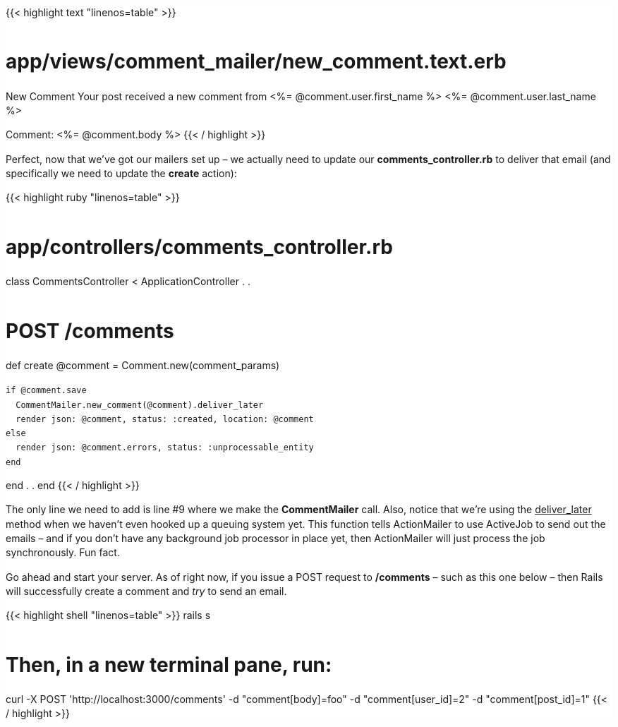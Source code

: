 {{< highlight text "linenos=table" >}}
# app/views/comment_mailer/new_comment.text.erb

New Comment
Your post received a new comment from <%= @comment.user.first_name %> <%= @comment.user.last_name %>

Comment: <%= @comment.body %>
{{< / highlight >}}

Perfect, now that we’ve got our mailers set up – we actually need to update our **comments_controller.rb** to deliver that email (and specifically we need to update the **create** action):

{{< highlight ruby "linenos=table" >}}
# app/controllers/comments_controller.rb

class CommentsController < ApplicationController
  .
  .
  # POST /comments
  def create
    @comment = Comment.new(comment_params)
 
    if @comment.save
      CommentMailer.new_comment(@comment).deliver_later
      render json: @comment, status: :created, location: @comment
    else
      render json: @comment.errors, status: :unprocessable_entity
    end
  end
  .
  .
end
{{< / highlight >}}

The only line we need to add is line #9 where we make the **CommentMailer** call. Also, notice that we’re using the [deliver_later](http://apidock.com/rails/v4.2.7/ActionMailer/MessageDelivery/deliver_later) method when we haven’t even hooked up a queuing system yet. This function tells ActionMailer to use ActiveJob to send out the emails – and if you don’t have any background job processor in place yet, then ActionMailer will just process the job synchronously. Fun fact.

Go ahead and start your server. As of right now, if you issue a POST request to **/comments** – such as this one below – then Rails will successfully create a comment and _try_ to send an email.

{{< highlight shell "linenos=table" >}}
rails s

# Then, in a new terminal pane, run:
curl -X POST 'http://localhost:3000/comments' -d "comment[body]=foo" -d "comment[user_id]=2" -d "comment[post_id]=1"
{{< / highlight >}}
